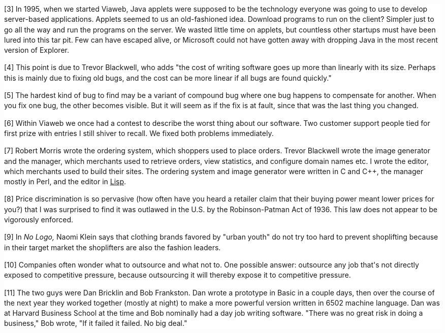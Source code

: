 [3] In 1995, when we started Viaweb, Java applets were supposed to
be the technology everyone was going to use to develop server-based
applications. Applets seemed to us an old-fashioned idea. Download
programs to run on the client? Simpler just to go all the way and
run the programs on the server. We wasted little time
on applets, but countless other startups must have been lured into
this tar pit. Few can have escaped alive, or Microsoft could not
have gotten away with dropping Java in the most recent version of
Explorer.  
  
[4] This point is due to Trevor Blackwell, who adds "the cost of
writing software goes up more than linearly with its size. Perhaps
this is mainly due to fixing old bugs, and the cost can be more
linear if all bugs are found quickly."  
  
[5] The hardest kind of bug to find may be a variant of compound
bug where one bug happens to compensate for another. When you fix
one bug, the other becomes visible. But it will seem as if the
fix is at fault, since that was the last thing you changed.  
  
[6] Within Viaweb we once had a contest to describe the worst thing
about our software. Two customer support people tied for first
prize with entries I still shiver to recall. We fixed both problems
immediately.  
  
[7] Robert Morris wrote the ordering system, which shoppers used
to place orders. Trevor Blackwell wrote the image generator and
the manager, which merchants used to retrieve orders, view statistics,
and configure domain names etc. I wrote the editor, which merchants
used to build their sites. The ordering system and image generator
were written in C and C++, the manager mostly in Perl, and the editor
in [Lisp](avg.html).  
  
[8] Price discrimination is so pervasive (how often have you heard
a retailer claim that their buying power meant lower prices for
you?) that I was surprised to find it was outlawed in the U.S. by
the Robinson-Patman Act of 1936. This law does not appear to be
vigorously enforced.  
  
[9] In *No Logo,* Naomi Klein says that clothing brands favored by
"urban youth" do not try too hard to prevent shoplifting because
in their target market the shoplifters are also the fashion leaders.  
  
[10] Companies often wonder what to outsource and what not to.
One possible answer: outsource any job that's not directly exposed
to competitive pressure, because outsourcing it will thereby expose
it to competitive pressure.  
  
[11] The two guys were Dan Bricklin and Bob Frankston. Dan wrote
a prototype in Basic in a couple days, then over the course of the
next year they worked together (mostly at night) to make a more
powerful version written in 6502 machine language. Dan was at
Harvard Business School at the time and Bob nominally had a day
job writing software. "There was no great risk in doing a business,"
Bob wrote, "If it failed it failed. No big deal."  
  
